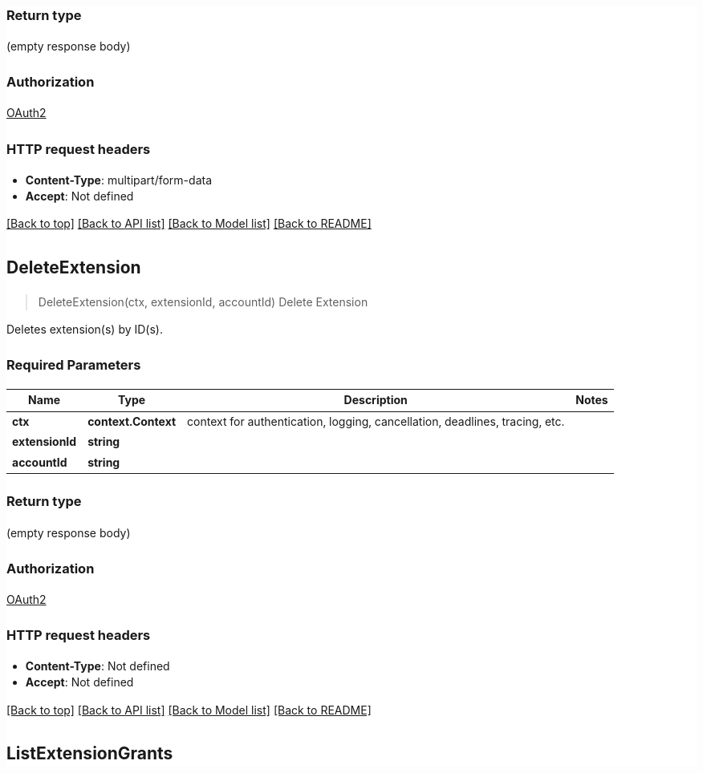 ### Return type

 (empty response body)

### Authorization

[OAuth2](../README.md#OAuth2)

### HTTP request headers

- **Content-Type**: multipart/form-data
- **Accept**: Not defined

[[Back to top]](#) [[Back to API list]](../README.md#documentation-for-api-endpoints)
[[Back to Model list]](../README.md#documentation-for-models)
[[Back to README]](../README.md)


## DeleteExtension

> DeleteExtension(ctx, extensionId, accountId)
Delete Extension

Deletes extension(s) by ID(s).

### Required Parameters


Name | Type | Description  | Notes
------------- | ------------- | ------------- | -------------
**ctx** | **context.Context** | context for authentication, logging, cancellation, deadlines, tracing, etc.
**extensionId** | **string**|  | 
**accountId** | **string**|  | 

### Return type

 (empty response body)

### Authorization

[OAuth2](../README.md#OAuth2)

### HTTP request headers

- **Content-Type**: Not defined
- **Accept**: Not defined

[[Back to top]](#) [[Back to API list]](../README.md#documentation-for-api-endpoints)
[[Back to Model list]](../README.md#documentation-for-models)
[[Back to README]](../README.md)


## ListExtensionGrants
